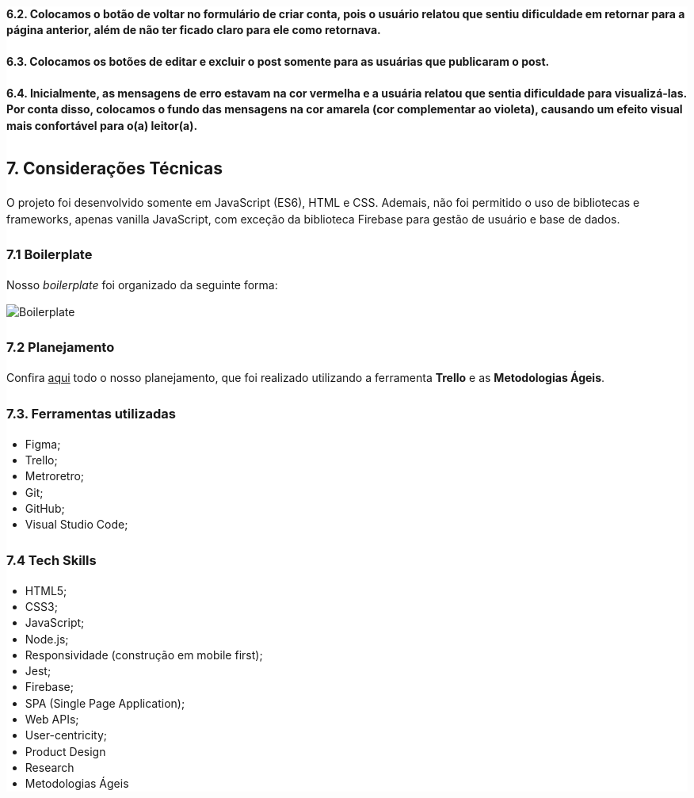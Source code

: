 #### 6.2. Colocamos o botão de voltar no formulário de criar conta, pois o usuário relatou que sentiu dificuldade em retornar para a página anterior, além de não ter ficado claro para ele como retornava.

#### 6.3. Colocamos os botões de editar e excluir o post somente para as usuárias que publicaram o post.

#### 6.4. Inicialmente, as mensagens de erro estavam na cor vermelha e a usuária relatou que sentia dificuldade para visualizá-las. Por conta disso, colocamos o fundo das mensagens na cor amarela (cor complementar ao violeta), causando um efeito visual mais confortável para o(a) leitor(a).

## 7. Considerações Técnicas

O projeto foi desenvolvido somente em JavaScript (ES6), HTML e CSS. Ademais, não foi permitido o uso de bibliotecas e frameworks, apenas
vanilla JavaScript, com exceção da biblioteca Firebase para gestão de usuário e base de dados.

### 7.1 Boilerplate

Nosso _boilerplate_ foi organizado da seguinte forma:

<img src="src/img/boilerplatee.png" alt="Boilerplate" style="height: 500px;"/>

### 7.2 Planejamento

Confira [aqui](https://trello.com/invite/b/cK1le3I9/cd45190169dbf0b4c6bec554e2b2a6d1/social-network) todo o nosso planejamento, que foi realizado utilizando a ferramenta **Trello** e as **Metodologias Ágeis**.

### 7.3. Ferramentas utilizadas

* Figma;
* Trello;
* Metroretro;
* Git;
* GitHub;
* Visual Studio Code;

### 7.4 Tech Skills

* HTML5;
* CSS3;
* JavaScript;
* Node.js;
* Responsividade (construção em mobile first);
* Jest;
* Firebase;
* SPA (Single Page Application);
* Web APIs;
* User-centricity;
* Product Design
* Research
* Metodologias Ágeis
